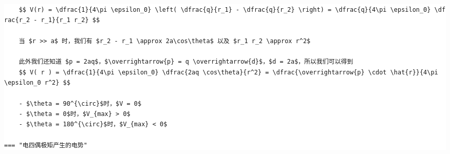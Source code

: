         $$ V(r) = \dfrac{1}{4\pi \epsilon_0} \left( \dfrac{q}{r_1} - \dfrac{q}{r_2} \right) = \dfrac{q}{4\pi \epsilon_0} \dfrac{r_2 - r_1}{r_1 r_2} $$

        当 $r >> a$ 时，我们有 $r_2 - r_1 \approx 2a\cos\theta$ 以及 $r_1 r_2 \approx r^2$

        此外我们还知道 $p = 2aq$，$\overrightarrow{p} = q \overrightarrow{d}$，$d = 2a$，所以我们可以得到
        $$ V( r ) = \dfrac{1}{4\pi \epsilon_0} \dfrac{2aq \cos\theta}{r^2} = \dfrac{\overrightarrow{p} \cdot \hat{r}}{4\pi \epsilon_0 r^2} $$ 
        
        - $\theta = 90^{\circ}$时，$V = 0$
        - $\theta = 0$时，$V_{max} > 0$
        - $\theta = 180^{\circ}$时，$V_{max} < 0$

    === "电四偶极矩产生的电势"